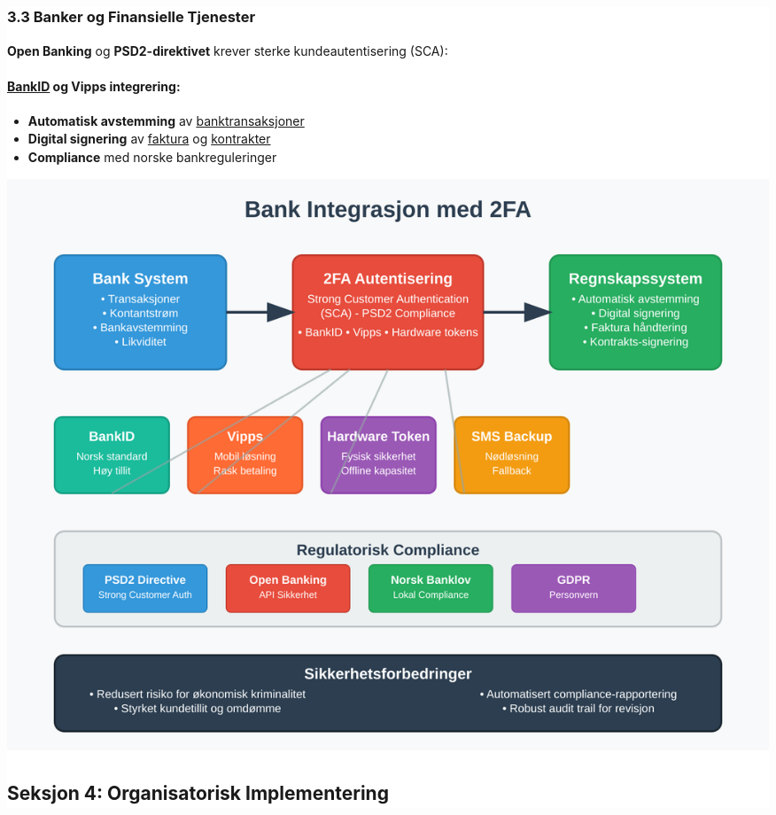 ### 3.3 Banker og Finansielle Tjenester

**Open Banking** og **PSD2-direktivet** krever sterke kundeautentisering (SCA):

#### [BankID](/blogs/regnskap/bankid "Hva er BankID? En komplett guide til BankID i norsk regnskap") og Vipps integrering:
* **Automatisk avstemming** av [banktransaksjoner](/blogs/regnskap/hva-er-bankavstemming "Hva er Bankavstemming? Prosess og Betydning for RegnskapsfÃ¸ring")
* **Digital signering** av [faktura](/blogs/regnskap/hva-er-en-faktura "Hva er en Faktura? En Guide til Norske Fakturakrav") og [kontrakter](/blogs/regnskap/hva-er-kontrakt "Hva er Kontrakt? Juridiske og Regnskapsmessige Aspekter")
* **Compliance** med norske bankreguleringer

![Bank Integrasjon 2FA](bank-integrasjon-2fa.svg)

## Seksjon 4: Organisatorisk Implementering
